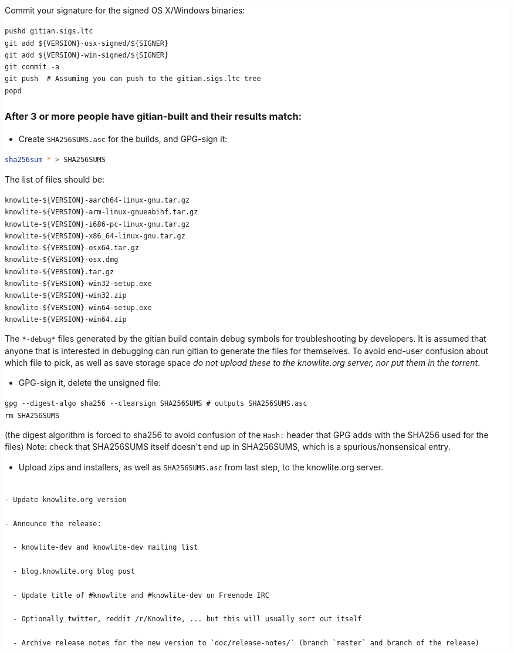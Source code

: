 Commit your signature for the signed OS X/Windows binaries:

    pushd gitian.sigs.ltc
    git add ${VERSION}-osx-signed/${SIGNER}
    git add ${VERSION}-win-signed/${SIGNER}
    git commit -a
    git push  # Assuming you can push to the gitian.sigs.ltc tree
    popd

### After 3 or more people have gitian-built and their results match:

- Create `SHA256SUMS.asc` for the builds, and GPG-sign it:

```bash
sha256sum * > SHA256SUMS
```

The list of files should be:
```
knowlite-${VERSION}-aarch64-linux-gnu.tar.gz
knowlite-${VERSION}-arm-linux-gnueabihf.tar.gz
knowlite-${VERSION}-i686-pc-linux-gnu.tar.gz
knowlite-${VERSION}-x86_64-linux-gnu.tar.gz
knowlite-${VERSION}-osx64.tar.gz
knowlite-${VERSION}-osx.dmg
knowlite-${VERSION}.tar.gz
knowlite-${VERSION}-win32-setup.exe
knowlite-${VERSION}-win32.zip
knowlite-${VERSION}-win64-setup.exe
knowlite-${VERSION}-win64.zip
```
The `*-debug*` files generated by the gitian build contain debug symbols
for troubleshooting by developers. It is assumed that anyone that is interested
in debugging can run gitian to generate the files for themselves. To avoid
end-user confusion about which file to pick, as well as save storage
space *do not upload these to the knowlite.org server, nor put them in the torrent*.

- GPG-sign it, delete the unsigned file:
```
gpg --digest-algo sha256 --clearsign SHA256SUMS # outputs SHA256SUMS.asc
rm SHA256SUMS
```
(the digest algorithm is forced to sha256 to avoid confusion of the `Hash:` header that GPG adds with the SHA256 used for the files)
Note: check that SHA256SUMS itself doesn't end up in SHA256SUMS, which is a spurious/nonsensical entry.

- Upload zips and installers, as well as `SHA256SUMS.asc` from last step, to the knowlite.org server.

```

- Update knowlite.org version

- Announce the release:

  - knowlite-dev and knowlite-dev mailing list

  - blog.knowlite.org blog post

  - Update title of #knowlite and #knowlite-dev on Freenode IRC

  - Optionally twitter, reddit /r/Knowlite, ... but this will usually sort out itself

  - Archive release notes for the new version to `doc/release-notes/` (branch `master` and branch of the release)

```